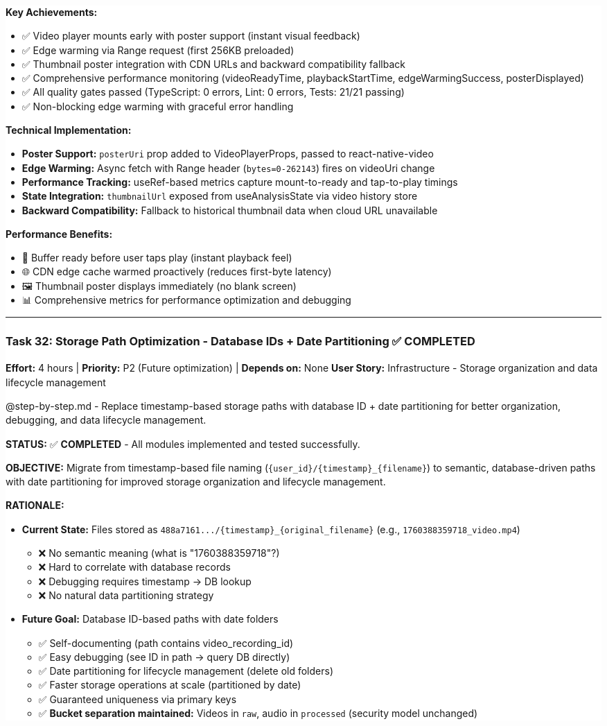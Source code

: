 **Key Achievements:**
- ✅ Video player mounts early with poster support (instant visual feedback)
- ✅ Edge warming via Range request (first 256KB preloaded)
- ✅ Thumbnail poster integration with CDN URLs and backward compatibility fallback
- ✅ Comprehensive performance monitoring (videoReadyTime, playbackStartTime, edgeWarmingSuccess, posterDisplayed)
- ✅ All quality gates passed (TypeScript: 0 errors, Lint: 0 errors, Tests: 21/21 passing)
- ✅ Non-blocking edge warming with graceful error handling

**Technical Implementation:**
- **Poster Support:** `posterUri` prop added to VideoPlayerProps, passed to react-native-video
- **Edge Warming:** Async fetch with Range header (`bytes=0-262143`) fires on videoUri change
- **Performance Tracking:** useRef-based metrics capture mount-to-ready and tap-to-play timings
- **State Integration:** `thumbnailUrl` exposed from useAnalysisState via video history store
- **Backward Compatibility:** Fallback to historical thumbnail data when cloud URL unavailable

**Performance Benefits:**
- 🚀 Buffer ready before user taps play (instant playback feel)
- 🌐 CDN edge cache warmed proactively (reduces first-byte latency)
- 🖼️ Thumbnail poster displays immediately (no blank screen)
- 📊 Comprehensive metrics for performance optimization and debugging

---

### Task 32: Storage Path Optimization - Database IDs + Date Partitioning ✅ COMPLETED
**Effort:** 4 hours | **Priority:** P2 (Future optimization) | **Depends on:** None
**User Story:** Infrastructure - Storage organization and data lifecycle management

@step-by-step.md - Replace timestamp-based storage paths with database ID + date partitioning for better organization, debugging, and data lifecycle management.

**STATUS:** ✅ **COMPLETED** - All modules implemented and tested successfully.

**OBJECTIVE:** Migrate from timestamp-based file naming (`{user_id}/{timestamp}_{filename}`) to semantic, database-driven paths with date partitioning for improved storage organization and lifecycle management.

**RATIONALE:**
- **Current State:** Files stored as `488a7161.../{timestamp}_{original_filename}` (e.g., `1760388359718_video.mp4`)
  - ❌ No semantic meaning (what is "1760388359718"?)
  - ❌ Hard to correlate with database records
  - ❌ Debugging requires timestamp → DB lookup
  - ❌ No natural data partitioning strategy
  
- **Future Goal:** Database ID-based paths with date folders
  - ✅ Self-documenting (path contains video_recording_id)
  - ✅ Easy debugging (see ID in path → query DB directly)
  - ✅ Date partitioning for lifecycle management (delete old folders)
  - ✅ Faster storage operations at scale (partitioned by date)
  - ✅ Guaranteed uniqueness via primary keys
  - ✅ **Bucket separation maintained:** Videos in `raw`, audio in `processed` (security model unchanged)
